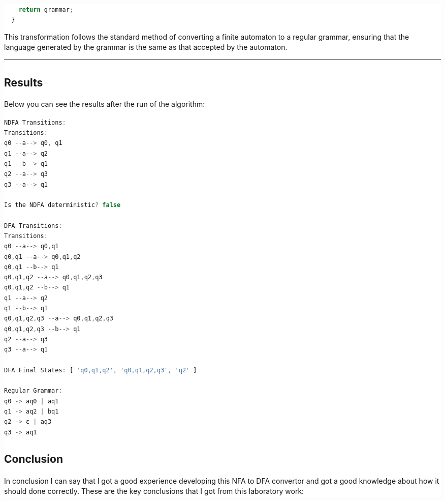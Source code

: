 ```typescript
    return grammar;
  }
```

This transformation follows the standard method of converting a finite automaton to a regular grammar, ensuring that the language generated by the grammar is the same as that accepted by the automaton.

---
## Results 

Below you can see the results after the run of the algorithm:
```typescript
NDFA Transitions:
Transitions:
q0 --a--> q0, q1
q1 --a--> q2
q1 --b--> q1
q2 --a--> q3
q3 --a--> q1

Is the NDFA deterministic? false

DFA Transitions:
Transitions:
q0 --a--> q0,q1
q0,q1 --a--> q0,q1,q2
q0,q1 --b--> q1
q0,q1,q2 --a--> q0,q1,q2,q3
q0,q1,q2 --b--> q1
q1 --a--> q2
q1 --b--> q1
q0,q1,q2,q3 --a--> q0,q1,q2,q3
q0,q1,q2,q3 --b--> q1
q2 --a--> q3
q3 --a--> q1

DFA Final States: [ 'q0,q1,q2', 'q0,q1,q2,q3', 'q2' ]

Regular Grammar:
q0 -> aq0 | aq1
q1 -> aq2 | bq1
q2 -> ε | aq3
q3 -> aq1
```

## Conclusion

In conclusion I can say that I got a good experience developing this NFA to DFA convertor and got a good knowledge about how it should done correctly. These are the key conclusions that I got from this laboratory work:
